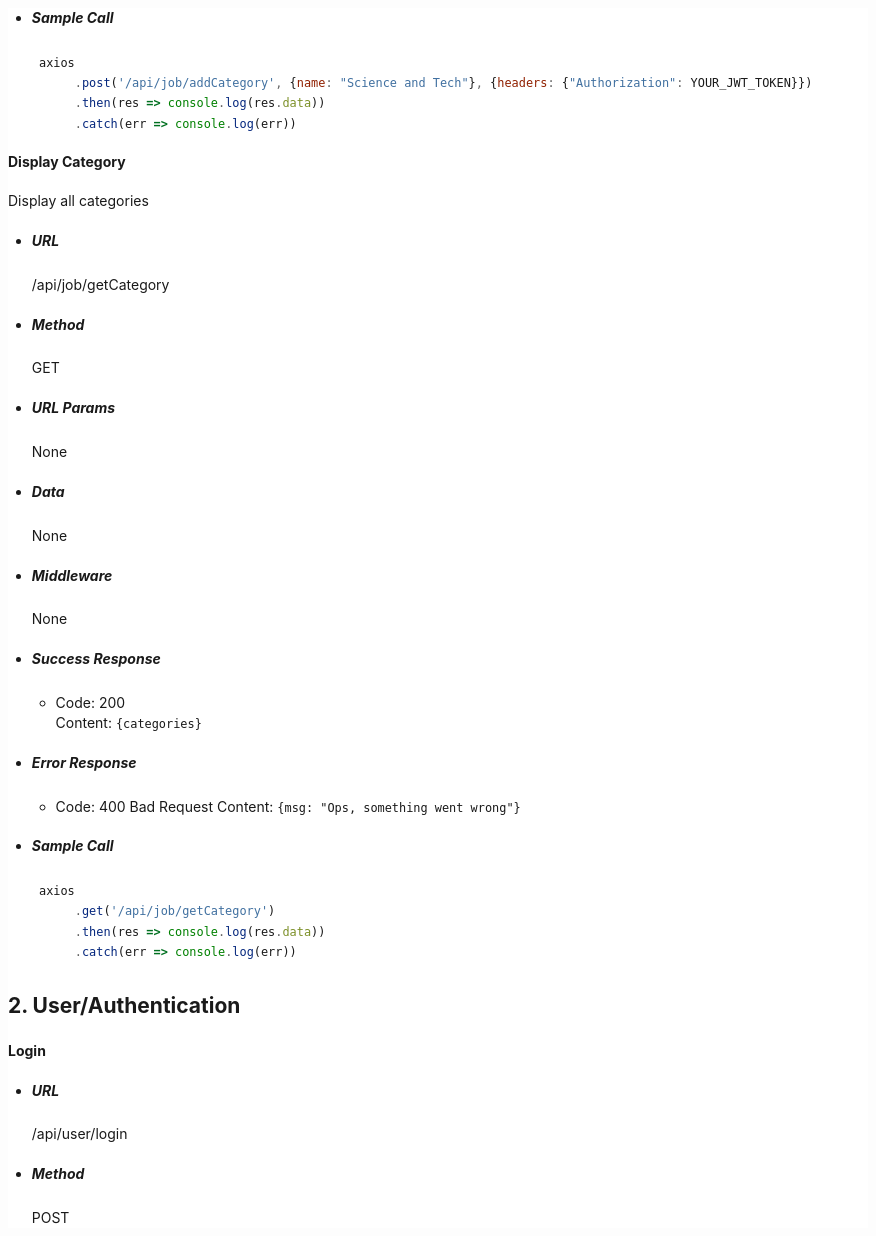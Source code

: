 * ##### Sample Call
  ```javascript
   axios
        .post('/api/job/addCategory', {name: "Science and Tech"}, {headers: {"Authorization": YOUR_JWT_TOKEN}})
        .then(res => console.log(res.data))            
        .catch(err => console.log(err))
  ```

#### Display Category
Display all categories

* ##### URL

  /api/job/getCategory

* ##### Method

  GET

* ##### URL Params

  None

* ##### Data 

  None

* ##### Middleware

  None

* ##### Success Response
  * Code: 200  
    Content: ``` {categories} ```
   
* ##### Error Response 
  * Code: 400 Bad Request
    Content: ``` {msg: "Ops, something went wrong"} ```

* ##### Sample Call
  ```javascript
   axios
        .get('/api/job/getCategory')
        .then(res => console.log(res.data))            
        .catch(err => console.log(err))
  ```

## 2. User/Authentication

#### Login

* ##### URL

  /api/user/login

* ##### Method

  POST
